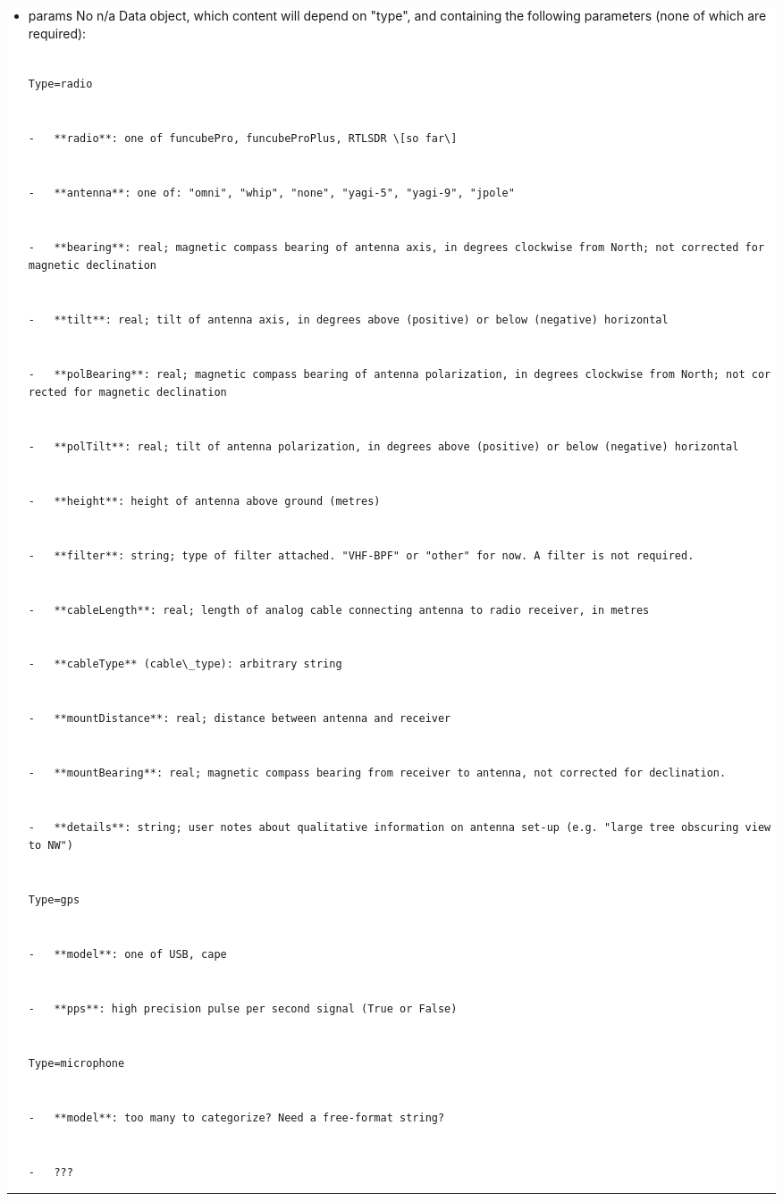 

  -   params                                                                                                                 No             n/a                 Data object, which content will depend on "type", and containing the following parameters (none of which are required):

                                                                                                                                                                Type=radio

                                                                                                                                                                -   **radio**: one of funcubePro, funcubeProPlus, RTLSDR \[so far\]

                                                                                                                                                                -   **antenna**: one of: "omni", "whip", "none", "yagi-5", "yagi-9", "jpole"

                                                                                                                                                                -   **bearing**: real; magnetic compass bearing of antenna axis, in degrees clockwise from North; not corrected for magnetic declination

                                                                                                                                                                -   **tilt**: real; tilt of antenna axis, in degrees above (positive) or below (negative) horizontal

                                                                                                                                                                -   **polBearing**: real; magnetic compass bearing of antenna polarization, in degrees clockwise from North; not corrected for magnetic declination

                                                                                                                                                                -   **polTilt**: real; tilt of antenna polarization, in degrees above (positive) or below (negative) horizontal

                                                                                                                                                                -   **height**: height of antenna above ground (metres)

                                                                                                                                                                -   **filter**: string; type of filter attached. "VHF-BPF" or "other" for now. A filter is not required.

                                                                                                                                                                -   **cableLength**: real; length of analog cable connecting antenna to radio receiver, in metres

                                                                                                                                                                -   **cableType** (cable\_type): arbitrary string

                                                                                                                                                                -   **mountDistance**: real; distance between antenna and receiver

                                                                                                                                                                -   **mountBearing**: real; magnetic compass bearing from receiver to antenna, not corrected for declination.

                                                                                                                                                                -   **details**: string; user notes about qualitative information on antenna set-up (e.g. "large tree obscuring view to NW")

                                                                                                                                                                Type=gps

                                                                                                                                                                -   **model**: one of USB, cape

                                                                                                                                                                -   **pps**: high precision pulse per second signal (True or False)

                                                                                                                                                                Type=microphone

                                                                                                                                                                -   **model**: too many to categorize? Need a free-format string?

                                                                                                                                                                -   ???


  -------------------------------------------------------------------------------------------------------------------------- -------------- ------------------- -------------------------------------------------------------------------------------------------------------------------------------------------------------------------------------------------------------------------------------------------------------------------------------------------------------------------------------------------------------------------------------------------------------------------------------------------------------------------------------------------------------------------------------------------------------------------------------------------------------------------------------------------------------------------------------------------------------------------
